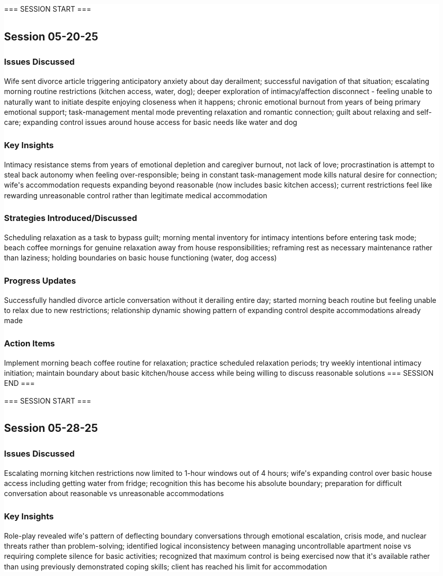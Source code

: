 === SESSION START ===
## Session 05-20-25

### Issues Discussed
Wife sent divorce article triggering anticipatory anxiety about day derailment; successful navigation of that situation; escalating morning routine restrictions (kitchen access, water, dog); deeper exploration of intimacy/affection disconnect - feeling unable to naturally want to initiate despite enjoying closeness when it happens; chronic emotional burnout from years of being primary emotional support; task-management mental mode preventing relaxation and romantic connection; guilt about relaxing and self-care; expanding control issues around house access for basic needs like water and dog

### Key Insights
Intimacy resistance stems from years of emotional depletion and caregiver burnout, not lack of love; procrastination is attempt to steal back autonomy when feeling over-responsible; being in constant task-management mode kills natural desire for connection; wife's accommodation requests expanding beyond reasonable (now includes basic kitchen access); current restrictions feel like rewarding unreasonable control rather than legitimate medical accommodation

### Strategies Introduced/Discussed
Scheduling relaxation as a task to bypass guilt; morning mental inventory for intimacy intentions before entering task mode; beach coffee mornings for genuine relaxation away from house responsibilities; reframing rest as necessary maintenance rather than laziness; holding boundaries on basic house functioning (water, dog access)

### Progress Updates
Successfully handled divorce article conversation without it derailing entire day; started morning beach routine but feeling unable to relax due to new restrictions; relationship dynamic showing pattern of expanding control despite accommodations already made

### Action Items
Implement morning beach coffee routine for relaxation; practice scheduled relaxation periods; try weekly intentional intimacy initiation; maintain boundary about basic kitchen/house access while being willing to discuss reasonable solutions
=== SESSION END ===

=== SESSION START ===
## Session 05-28-25

### Issues Discussed
Escalating morning kitchen restrictions now limited to 1-hour windows out of 4 hours; wife's expanding control over basic house access including getting water from fridge; recognition this has become his absolute boundary; preparation for difficult conversation about reasonable vs unreasonable accommodations

### Key Insights
Role-play revealed wife's pattern of deflecting boundary conversations through emotional escalation, crisis mode, and nuclear threats rather than problem-solving; identified logical inconsistency between managing uncontrollable apartment noise vs requiring complete silence for basic activities; recognized that maximum control is being exercised now that it's available rather than using previously demonstrated coping skills; client has reached his limit for accommodation

